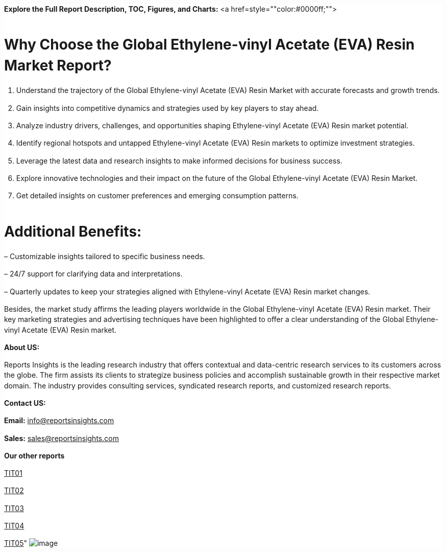<strong>Explore the Full Report Description, TOC, Figures, and Charts:</strong>
<a href=style=""color:#0000ff;""></a>

# <strong>Why Choose the Global Ethylene-vinyl Acetate (EVA) Resin Market Report?</strong>

1. Understand the trajectory of the Global Ethylene-vinyl Acetate (EVA) Resin Market with accurate forecasts and growth trends.

2. Gain insights into competitive dynamics and strategies used by key players to stay ahead.

3. Analyze industry drivers, challenges, and opportunities shaping Ethylene-vinyl Acetate (EVA) Resin market potential.

4. Identify regional hotspots and untapped Ethylene-vinyl Acetate (EVA) Resin markets to optimize investment strategies.

5. Leverage the latest data and research insights to make informed decisions for business success.

6. Explore innovative technologies and their impact on the future of the Global Ethylene-vinyl Acetate (EVA) Resin Market.

7. Get detailed insights on customer preferences and emerging consumption patterns.

# <strong>Additional Benefits:</strong>

– Customizable insights tailored to specific business needs.

– 24/7 support for clarifying data and interpretations.

– Quarterly updates to keep your strategies aligned with Ethylene-vinyl Acetate (EVA) Resin market changes.

Besides, the market study affirms the leading players worldwide in the Global Ethylene-vinyl Acetate (EVA) Resin market. Their key marketing strategies and advertising techniques have been highlighted to offer a clear understanding of the Global Ethylene-vinyl Acetate (EVA) Resin market.

<strong><strong>About US</strong>:</strong>

Reports Insights is the leading research industry that offers contextual and data-centric research services to its customers across the globe. The firm assists its clients to strategize business policies and accomplish sustainable growth in their respective market domain. The industry provides consulting services, syndicated research reports, and customized research reports.

<strong>Contact US:</strong>

<p class=><b>Email:</b> <a href=mailto:info@reportsinsights.com>info@reportsinsights.com</a></p>
<p class=><b>Sales:</b> <a href=mailto:sales@reportsinsights.com>sales@reportsinsights.com</a></p>

<strong>Our other reports</strong>

<a href=LIN01>TIT01</a>

<a href=LIN02>TIT02</a>

<a href=LIN03>TIT03</a>

<a href=LIN04>TIT04</a>

<a href=LIN05>TIT05</a>"
![image](https://github.com/user-attachments/assets/7a3c99cf-0ff6-451f-a117-30667e661f75)
